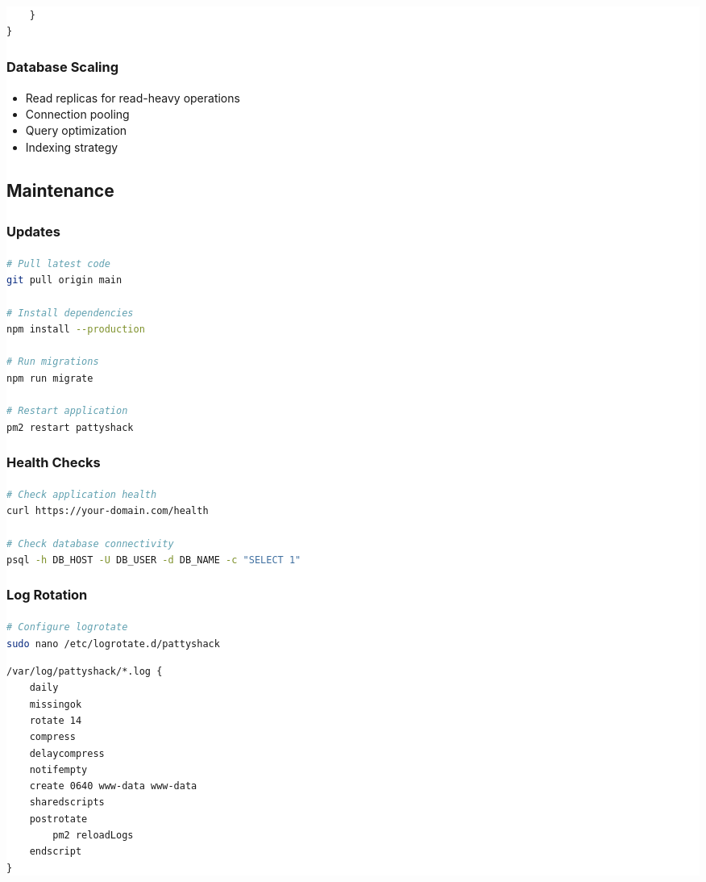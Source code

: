 ```nginx
    }
}
```

### Database Scaling
- Read replicas for read-heavy operations
- Connection pooling
- Query optimization
- Indexing strategy

## Maintenance

### Updates
```bash
# Pull latest code
git pull origin main

# Install dependencies
npm install --production

# Run migrations
npm run migrate

# Restart application
pm2 restart pattyshack
```

### Health Checks
```bash
# Check application health
curl https://your-domain.com/health

# Check database connectivity
psql -h DB_HOST -U DB_USER -d DB_NAME -c "SELECT 1"
```

### Log Rotation
```bash
# Configure logrotate
sudo nano /etc/logrotate.d/pattyshack
```

```
/var/log/pattyshack/*.log {
    daily
    missingok
    rotate 14
    compress
    delaycompress
    notifempty
    create 0640 www-data www-data
    sharedscripts
    postrotate
        pm2 reloadLogs
    endscript
}
```
